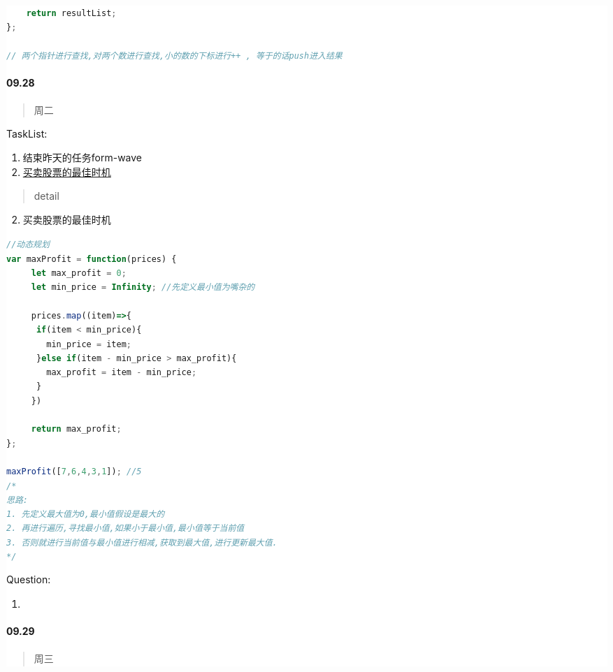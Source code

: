 ```javascript
    return resultList;
};

// 两个指针进行查找,对两个数进行查找,小的数的下标进行++ , 等于的话push进入结果
```

#### 09.28

> 周二

TaskList:

1. 结束昨天的任务form-wave
2. [ 买卖股票的最佳时机](https://leetcode-cn.com/problems/best-time-to-buy-and-sell-stock/)

> detail

2. 买卖股票的最佳时机

```javascript
//动态规划
var maxProfit = function(prices) {
     let max_profit = 0;
     let min_price = Infinity; //先定义最小值为嘴杂的

     prices.map((item)=>{
      if(item < min_price){
        min_price = item;
      }else if(item - min_price > max_profit){
        max_profit = item - min_price;
      }
     })

     return max_profit;
};

maxProfit([7,6,4,3,1]); //5
/*
思路:
1. 先定义最大值为0,最小值假设是最大的
2. 再进行遍历,寻找最小值,如果小于最小值,最小值等于当前值
3. 否则就进行当前值与最小值进行相减,获取到最大值,进行更新最大值.
*/

```



Question:

1. 



#### 09.29

> 周三
